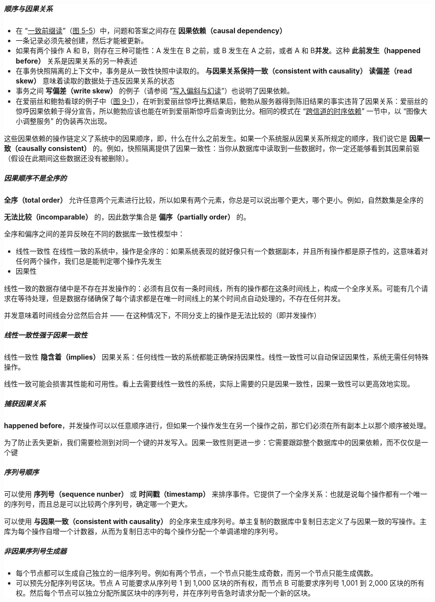 ##### 顺序与因果关系

+ 在 “[一致前缀读](https://github.com/Vonng/ddia/blob/master/ch5.md#一致前缀读)”（[图 5-5](https://github.com/Vonng/ddia/blob/master/img/fig5-5.png)）中，问题和答案之间存在 **因果依赖（causal dependency）**
+ 一条记录必须先被创建，然后才能被更新。
+ 如果有两个操作 A 和 B，则存在三种可能性：A 发生在 B 之前，或 B 发生在 A 之前，或者 A 和 B**并发**。这种 **此前发生（happened before）** 关系是因果关系的另一种表述
+ 在事务快照隔离的上下文中，事务是从一致性快照中读取的。 **与因果关系保持一致（consistent with causality）**
  **读偏差（read skew）** 意味着读取的数据处于违反因果关系的状态
+ 事务之间 **写偏差（write skew）** 的例子（请参阅 “[写入偏斜与幻读](https://github.com/Vonng/ddia/blob/master/ch7.md#写入偏斜与幻读)”）也说明了因果依赖。
+ 在爱丽丝和鲍勃看球的例子中（[图 9-1](https://github.com/Vonng/ddia/blob/master/img/fig9-1.png)），在听到爱丽丝惊呼比赛结果后，鲍勃从服务器得到陈旧结果的事实违背了因果关系：爱丽丝的惊呼因果依赖于得分宣告，所以鲍勃应该也能在听到爱丽斯惊呼后查询到比分。相同的模式在 “[跨信道的时序依赖](https://github.com/Vonng/ddia/blob/master/ch9.md#跨信道的时序依赖)” 一节中，以 “图像大小调整服务” 的伪装再次出现。

这些因果依赖的操作链定义了系统中的因果顺序，即，什么在什么之前发生。如果一个系统服从因果关系所规定的顺序，我们说它是 **因果一致（causally consistent）** 的。例如，快照隔离提供了因果一致性：当你从数据库中读取到一些数据时，你一定还能够看到其因果前驱（假设在此期间这些数据还没有被删除）。

##### 因果顺序不是全序的

**全序（total order）** 允许任意两个元素进行比较，所以如果有两个元素，你总是可以说出哪个更大，哪个更小。例如，自然数集是全序的

**无法比较（incomparable）** 的，因此数学集合是 **偏序（partially order）** 的。

全序和偏序之间的差异反映在不同的数据库一致性模型中：

+ 线性一致性
  在线性一致的系统中，操作是全序的：如果系统表现的就好像只有一个数据副本，并且所有操作都是原子性的，这意味着对任何两个操作，我们总是能判定哪个操作先发生
+ 因果性

线性一致的数据存储中是不存在并发操作的：必须有且仅有一条时间线，所有的操作都在这条时间线上，构成一个全序关系。可能有几个请求在等待处理，但是数据存储确保了每个请求都是在唯一时间线上的某个时间点自动处理的，不存在任何并发。

并发意味着时间线会分岔然后合并 —— 在这种情况下，不同分支上的操作是无法比较的（即并发操作）

##### 线性一致性强于因果一致性

线性一致性 **隐含着（implies）** 因果关系：任何线性一致的系统都能正确保持因果性。线性一致性可以自动保证因果性，系统无需任何特殊操作。

线性一致可能会损害其性能和可用性。看上去需要线性一致性的系统，实际上需要的只是因果一致性，因果一致性可以更高效地实现。

##### 捕获因果关系

**happened before**，并发操作可以以任意顺序进行，但如果一个操作发生在另一个操作之前，那它们必须在所有副本上以那个顺序被处理。

为了防止丢失更新，我们需要检测到对同一个键的并发写入。因果一致性则更进一步：它需要跟踪整个数据库中的因果依赖，而不仅仅是一个键

##### 序列号顺序

可以使用 **序列号（sequence nunber）** 或 **时间戳（timestamp）** 来排序事件。它提供了一个全序关系：也就是说每个操作都有一个唯一的序列号，而且总是可以比较两个序列号，确定哪一个更大。

可以使用 **与因果一致（consistent with causality）** 的全序来生成序列号。单主复制的数据库中复制日志定义了与因果一致的写操作。主库为每个操作自增一个计数器，从而为复制日志中的每个操作分配一个单调递增的序列号。

##### 非因果序列号生成器

+ 每个节点都可以生成自己独立的一组序列号。例如有两个节点，一个节点只能生成奇数，而另一个节点只能生成偶数。
+ 可以预先分配序列号区块。节点 A 可能要求从序列号 1 到 1,000 区块的所有权，而节点 B 可能要求序列号 1,001 到 2,000 区块的所有权。然后每个节点可以独立分配所属区块中的序列号，并在序列号告急时请求分配一个新的区块。
